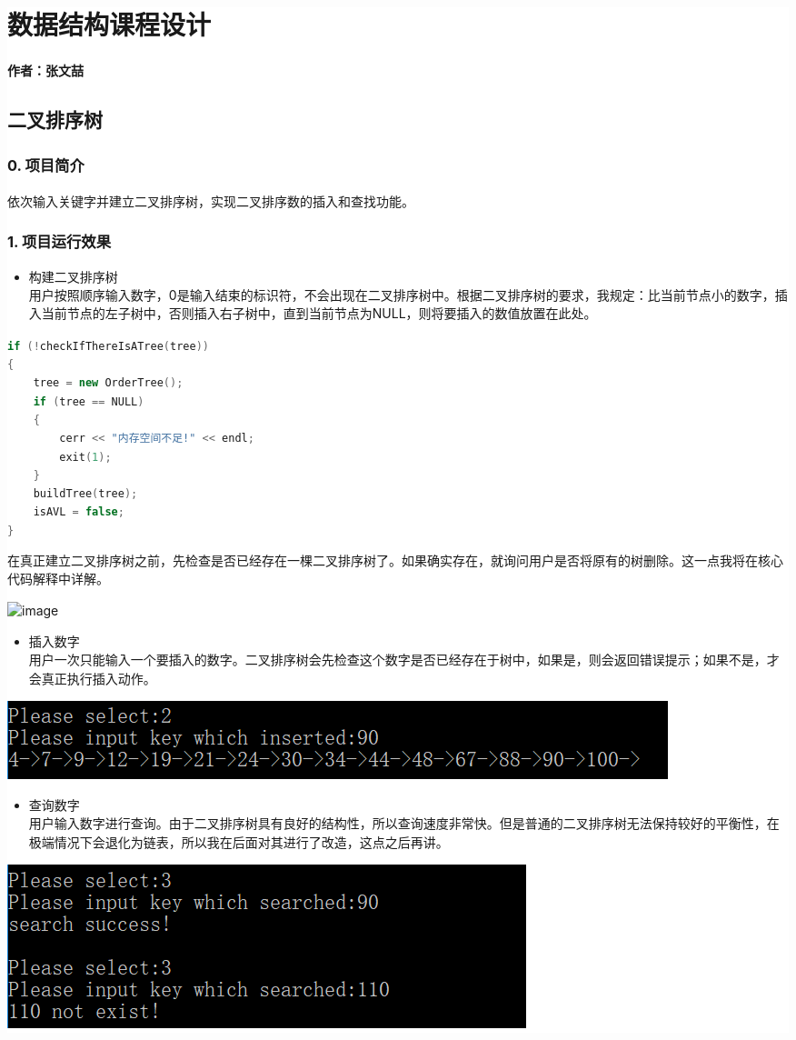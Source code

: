 # 数据结构课程设计

#### 作者：张文喆

## 二叉排序树

### 0. 项目简介
依次输入关键字并建立二叉排序树，实现二叉排序数的插入和查找功能。

### 1. 项目运行效果
- 构建二叉排序树  
用户按照顺序输入数字，0是输入结束的标识符，不会出现在二叉排序树中。根据二叉排序树的要求，我规定：比当前节点小的数字，插入当前节点的左子树中，否则插入右子树中，直到当前节点为NULL，则将要插入的数值放置在此处。  
```c++
if (!checkIfThereIsATree(tree))
{
	tree = new OrderTree();
	if (tree == NULL)
	{
		cerr << "内存空间不足!" << endl;
    	exit(1);
	}
	buildTree(tree);
	isAVL = false;
}
```  

在真正建立二叉排序树之前，先检查是否已经存在一棵二叉排序树了。如果确实存在，就询问用户是否将原有的树删除。这一点我将在核心代码解释中详解。

![image](./image./run_1.PNG)  

- 插入数字  
用户一次只能输入一个要插入的数字。二叉排序树会先检查这个数字是否已经存在于树中，如果是，则会返回错误提示；如果不是，才会真正执行插入动作。  

![image](./image/run_2.PNG)

- 查询数字  
用户输入数字进行查询。由于二叉排序树具有良好的结构性，所以查询速度非常快。但是普通的二叉排序树无法保持较好的平衡性，在极端情况下会退化为链表，所以我在后面对其进行了改造，这点之后再讲。  

![image](./image/run_3.PNG)
